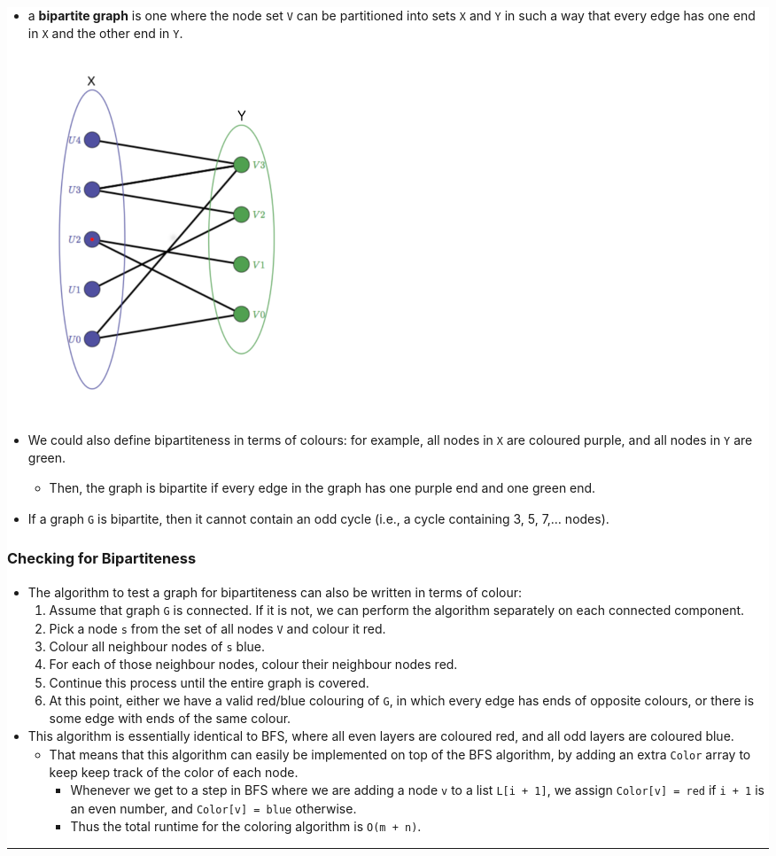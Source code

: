 * a **bipartite graph** is one where the node set `V` can be partitioned into sets `X` and `Y` in such a way that every edge has one end in `X` and the  other end in `Y`.

  ![3_bipartite_graph](images/3_bipartite_graph.png)

* We could also define bipartiteness in terms of colours: for example, all nodes in `X` are coloured purple, and all nodes in `Y` are green. 

  * Then, the graph is bipartite if every edge in the graph has one purple end and one green end.

* If a graph `G` is bipartite, then it cannot contain an odd cycle (i.e., a cycle containing 3, 5, 7,… nodes).





### Checking for Bipartiteness

* The algorithm to test a graph for bipartiteness can also be written in terms of colour:
  1. Assume that graph `G` is connected. If it is not, we can perform the algorithm separately on each connected component.
  2. Pick a node `s` from the set of all nodes `V` and colour it red.
  3. Colour all neighbour nodes of `s` blue.
  4. For each of those neighbour nodes, colour their neighbour nodes red.
  5. Continue this process until the entire graph is covered. 
  6. At this point, either we have a valid red/blue colouring of `G`, in which every edge has ends of opposite colours, or there is some edge with ends of the same colour.
* This algorithm is essentially identical to BFS, where all even layers are coloured red, and all odd layers are coloured blue.
  * That means that this algorithm can easily be implemented on top of the BFS algorithm, by adding an extra `Color` array to keep keep track of the color of each node.
    * Whenever we get to a step in BFS where we are adding a node `v` to a list `L[i + 1]`, we assign `Color[v] = red` if `i + 1` is an even number, and `Color[v] = blue` otherwise.
    * Thus the total runtime for the coloring algorithm is `O(m + n)`.

---